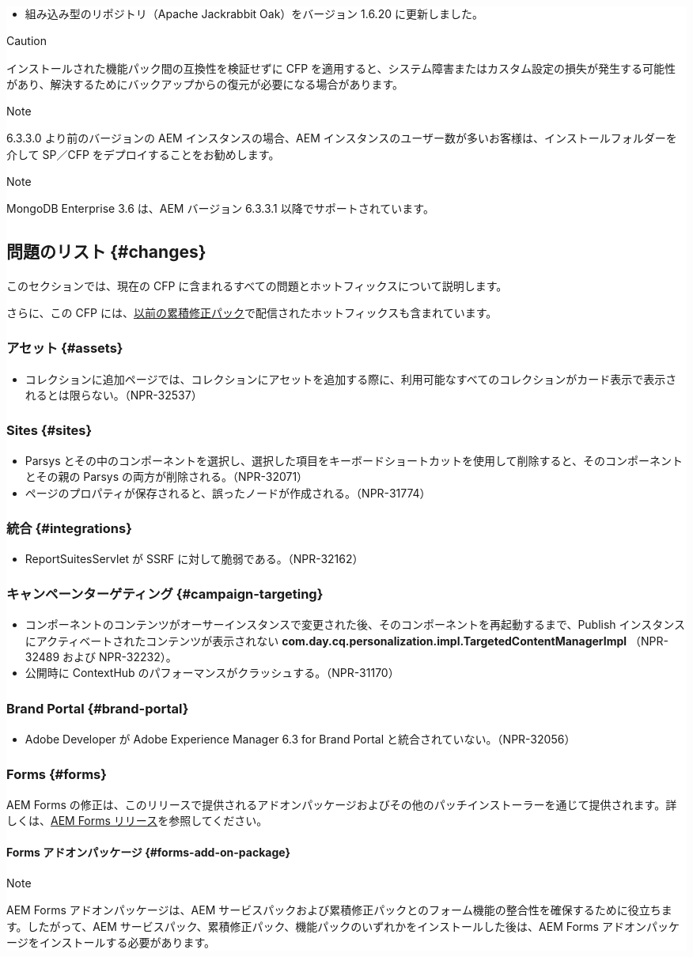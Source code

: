 * 組み込み型のリポジトリ（Apache Jackrabbit Oak）をバージョン 1.6.20 に更新しました。

>[!CAUTION]
>
>インストールされた機能パック間の互換性を検証せずに CFP を適用すると、システム障害またはカスタム設定の損失が発生する可能性があり、解決するためにバックアップからの復元が必要になる場合があります。

>[!NOTE]
>
>6.3.3.0 より前のバージョンの AEM インスタンスの場合、AEM インスタンスのユーザー数が多いお客様は、インストールフォルダーを介して SP／CFP をデプロイすることをお勧めします。

>[!NOTE]
>
>MongoDB Enterprise 3.6 は、AEM バージョン 6.3.3.1 以降でサポートされています。

## 問題のリスト {#changes}

このセクションでは、現在の CFP に含まれるすべての問題とホットフィックスについて説明します。

さらに、この CFP には、[以前の累積修正パック](#previous)で配信されたホットフィックスも含まれています。

### アセット {#assets}

* コレクションに追加ページでは、コレクションにアセットを追加する際に、利用可能なすべてのコレクションがカード表示で表示されるとは限らない。（NPR-32537）

### Sites {#sites}

* Parsys とその中のコンポーネントを選択し、選択した項目をキーボードショートカットを使用して削除すると、そのコンポーネントとその親の Parsys の両方が削除される。（NPR-32071）
* ページのプロパティが保存されると、誤ったノードが作成される。（NPR-31774）

### 統合 {#integrations}

* ReportSuitesServlet が SSRF に対して脆弱である。（NPR-32162）

### キャンペーンターゲティング {#campaign-targeting}

* コンポーネントのコンテンツがオーサーインスタンスで変更された後、そのコンポーネントを再起動するまで、Publish インスタンスにアクティベートされたコンテンツが表示されない **com.day.cq.personalization.impl.TargetedContentManagerImpl** （NPR-32489 および NPR-32232）。
* 公開時に ContextHub のパフォーマンスがクラッシュする。（NPR-31170）

### Brand Portal {#brand-portal}

* Adobe Developer が Adobe Experience Manager 6.3 for Brand Portal と統合されていない。（NPR-32056）

### Forms {#forms}

AEM Forms の修正は、このリリースで提供されるアドオンパッケージおよびその他のパッチインストーラーを通じて提供されます。詳しくは、[AEM Forms リリース](aem-forms-releases.md)を参照してください。

#### Forms アドオンパッケージ {#forms-add-on-package}

>[!NOTE]
>
>AEM Forms アドオンパッケージは、AEM サービスパックおよび累積修正パックとのフォーム機能の整合性を確保するために役立ちます。したがって、AEM サービスパック、累積修正パック、機能パックのいずれかをインストールした後は、AEM Forms アドオンパッケージをインストールする必要があります。
